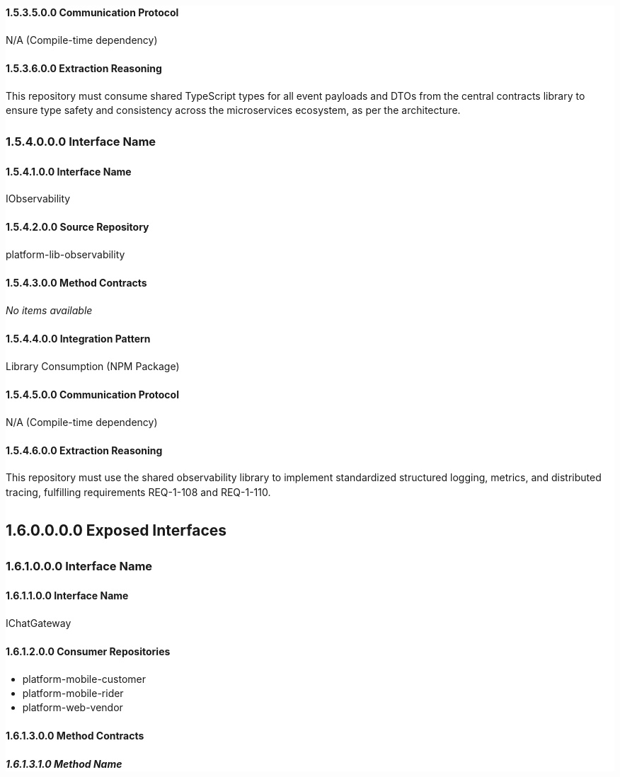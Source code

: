 #### 1.5.3.5.0.0 Communication Protocol

N/A (Compile-time dependency)

#### 1.5.3.6.0.0 Extraction Reasoning

This repository must consume shared TypeScript types for all event payloads and DTOs from the central contracts library to ensure type safety and consistency across the microservices ecosystem, as per the architecture.

### 1.5.4.0.0.0 Interface Name

#### 1.5.4.1.0.0 Interface Name

IObservability

#### 1.5.4.2.0.0 Source Repository

platform-lib-observability

#### 1.5.4.3.0.0 Method Contracts

*No items available*

#### 1.5.4.4.0.0 Integration Pattern

Library Consumption (NPM Package)

#### 1.5.4.5.0.0 Communication Protocol

N/A (Compile-time dependency)

#### 1.5.4.6.0.0 Extraction Reasoning

This repository must use the shared observability library to implement standardized structured logging, metrics, and distributed tracing, fulfilling requirements REQ-1-108 and REQ-1-110.

## 1.6.0.0.0.0 Exposed Interfaces

### 1.6.1.0.0.0 Interface Name

#### 1.6.1.1.0.0 Interface Name

IChatGateway

#### 1.6.1.2.0.0 Consumer Repositories

- platform-mobile-customer
- platform-mobile-rider
- platform-web-vendor

#### 1.6.1.3.0.0 Method Contracts

##### 1.6.1.3.1.0 Method Name
